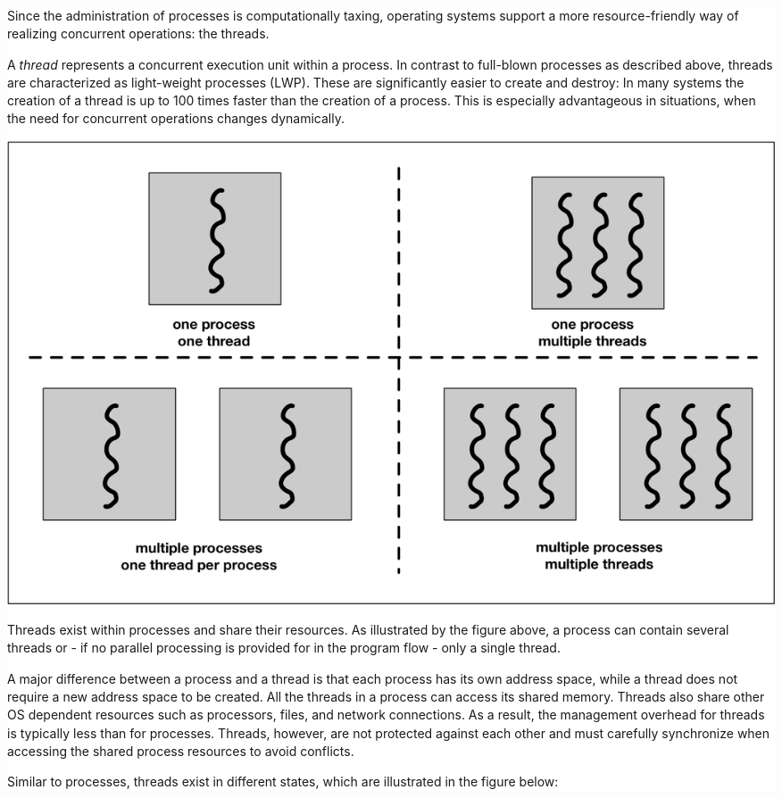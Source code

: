 Since the administration of processes is computationally taxing, operating systems support a more resource-friendly way of realizing concurrent operations: the threads.

A _thread_ represents a concurrent execution unit within a process. In contrast to full-blown processes as described above, threads are characterized as light-weight processes (LWP). These are significantly easier to create and destroy: In many systems the creation of a thread is up to 100 times faster than the creation of a process. This is especially advantageous in situations, when the need for concurrent operations changes dynamically.

![](images/c2-2-a2c.png)

Threads exist within processes and share their resources. As illustrated by the figure above, a process can contain several threads or - if no parallel processing is provided for in the program flow - only a single thread.

A major difference between a process and a thread is that each process has its own address space, while a thread does not require a new address space to be created. All the threads in a process can access its shared memory. Threads also share other OS dependent resources such as processors, files, and network connections. As a result, the management overhead for threads is typically less than for processes. Threads, however, are not protected against each other and must carefully synchronize when accessing the shared process resources to avoid conflicts.

Similar to processes, threads exist in different states, which are illustrated in the figure below:
